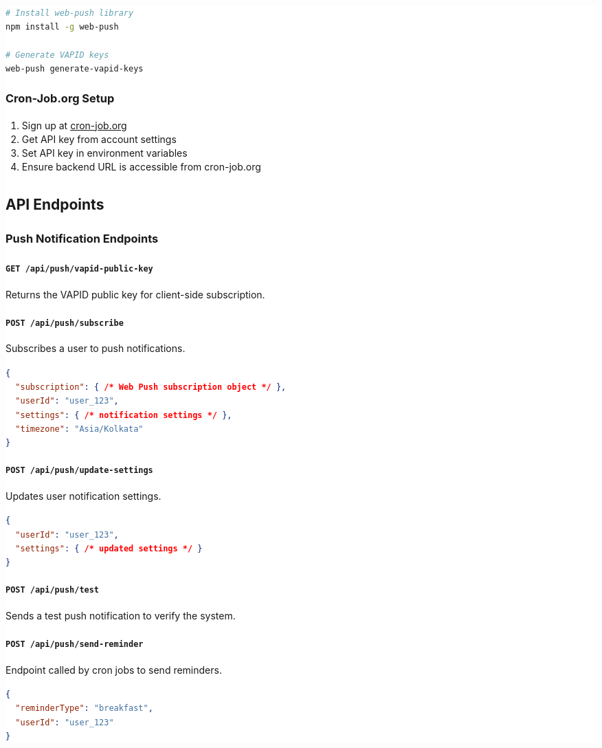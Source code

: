 ```bash
# Install web-push library
npm install -g web-push

# Generate VAPID keys
web-push generate-vapid-keys
```

### Cron-Job.org Setup

1. Sign up at [cron-job.org](https://cron-job.org)
2. Get API key from account settings
3. Set API key in environment variables
4. Ensure backend URL is accessible from cron-job.org

## API Endpoints

### Push Notification Endpoints

#### `GET /api/push/vapid-public-key`
Returns the VAPID public key for client-side subscription.

#### `POST /api/push/subscribe`
Subscribes a user to push notifications.
```json
{
  "subscription": { /* Web Push subscription object */ },
  "userId": "user_123",
  "settings": { /* notification settings */ },
  "timezone": "Asia/Kolkata"
}
```

#### `POST /api/push/update-settings`
Updates user notification settings.
```json
{
  "userId": "user_123",
  "settings": { /* updated settings */ }
}
```

#### `POST /api/push/test`
Sends a test push notification to verify the system.

#### `POST /api/push/send-reminder`
Endpoint called by cron jobs to send reminders.
```json
{
  "reminderType": "breakfast",
  "userId": "user_123"
}
```
